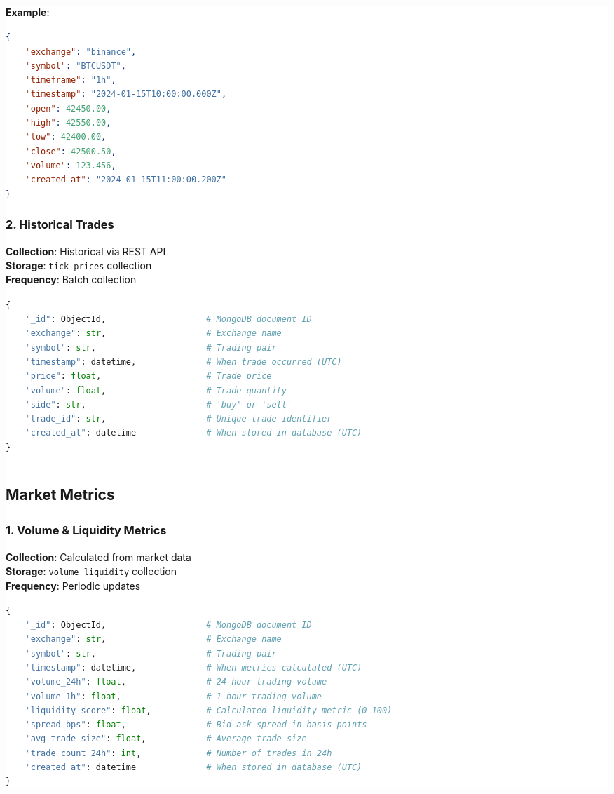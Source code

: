 **Example**:
```json
{
    "exchange": "binance",
    "symbol": "BTCUSDT",
    "timeframe": "1h",
    "timestamp": "2024-01-15T10:00:00.000Z",
    "open": 42450.00,
    "high": 42550.00,
    "low": 42400.00,
    "close": 42500.50,
    "volume": 123.456,
    "created_at": "2024-01-15T11:00:00.200Z"
}
```

### 2. Historical Trades
**Collection**: Historical via REST API  
**Storage**: `tick_prices` collection  
**Frequency**: Batch collection

```python
{
    "_id": ObjectId,                    # MongoDB document ID
    "exchange": str,                    # Exchange name
    "symbol": str,                      # Trading pair
    "timestamp": datetime,              # When trade occurred (UTC)
    "price": float,                     # Trade price
    "volume": float,                    # Trade quantity
    "side": str,                        # 'buy' or 'sell'
    "trade_id": str,                    # Unique trade identifier
    "created_at": datetime              # When stored in database (UTC)
}
```

---

## Market Metrics

### 1. Volume & Liquidity Metrics
**Collection**: Calculated from market data  
**Storage**: `volume_liquidity` collection  
**Frequency**: Periodic updates

```python
{
    "_id": ObjectId,                    # MongoDB document ID
    "exchange": str,                    # Exchange name
    "symbol": str,                      # Trading pair
    "timestamp": datetime,              # When metrics calculated (UTC)
    "volume_24h": float,                # 24-hour trading volume
    "volume_1h": float,                 # 1-hour trading volume
    "liquidity_score": float,           # Calculated liquidity metric (0-100)
    "spread_bps": float,                # Bid-ask spread in basis points
    "avg_trade_size": float,            # Average trade size
    "trade_count_24h": int,             # Number of trades in 24h
    "created_at": datetime              # When stored in database (UTC)
}
```
